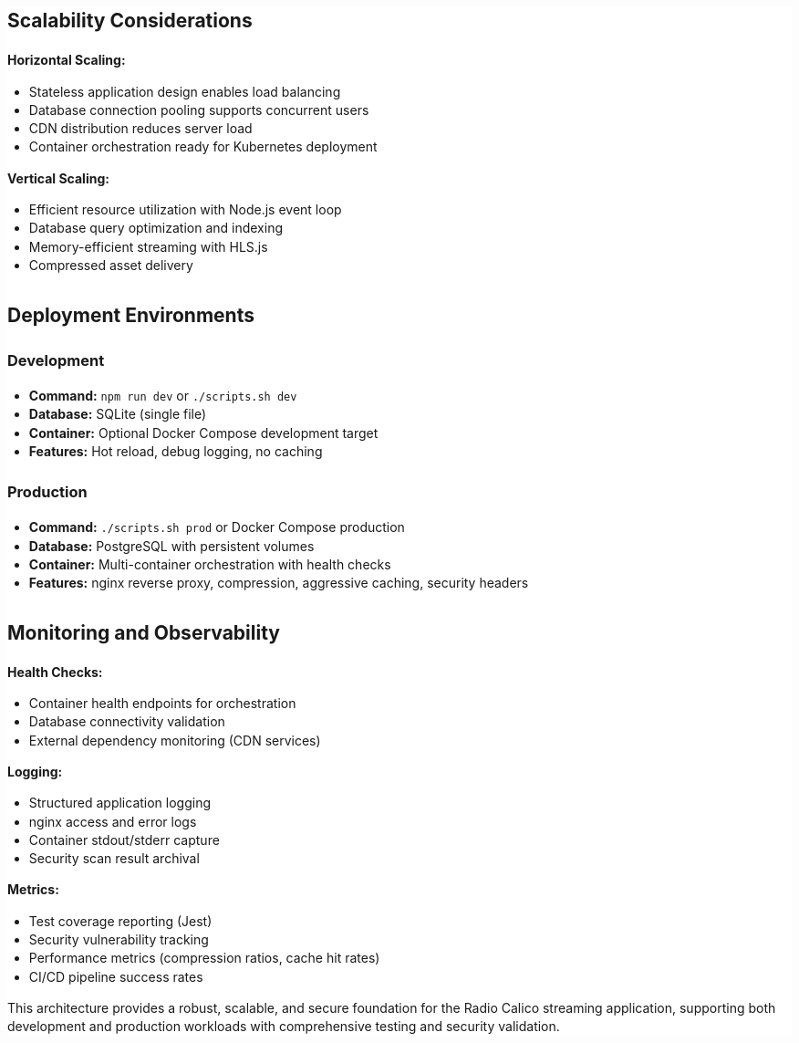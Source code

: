 ## Scalability Considerations

**Horizontal Scaling:**
- Stateless application design enables load balancing
- Database connection pooling supports concurrent users
- CDN distribution reduces server load
- Container orchestration ready for Kubernetes deployment

**Vertical Scaling:**
- Efficient resource utilization with Node.js event loop
- Database query optimization and indexing
- Memory-efficient streaming with HLS.js
- Compressed asset delivery

## Deployment Environments

### Development
- **Command:** `npm run dev` or `./scripts.sh dev`
- **Database:** SQLite (single file)
- **Container:** Optional Docker Compose development target
- **Features:** Hot reload, debug logging, no caching

### Production
- **Command:** `./scripts.sh prod` or Docker Compose production
- **Database:** PostgreSQL with persistent volumes
- **Container:** Multi-container orchestration with health checks
- **Features:** nginx reverse proxy, compression, aggressive caching, security headers

## Monitoring and Observability

**Health Checks:**
- Container health endpoints for orchestration
- Database connectivity validation
- External dependency monitoring (CDN services)

**Logging:**
- Structured application logging
- nginx access and error logs
- Container stdout/stderr capture
- Security scan result archival

**Metrics:**
- Test coverage reporting (Jest)
- Security vulnerability tracking
- Performance metrics (compression ratios, cache hit rates)
- CI/CD pipeline success rates

This architecture provides a robust, scalable, and secure foundation for the Radio Calico streaming application, supporting both development and production workloads with comprehensive testing and security validation.